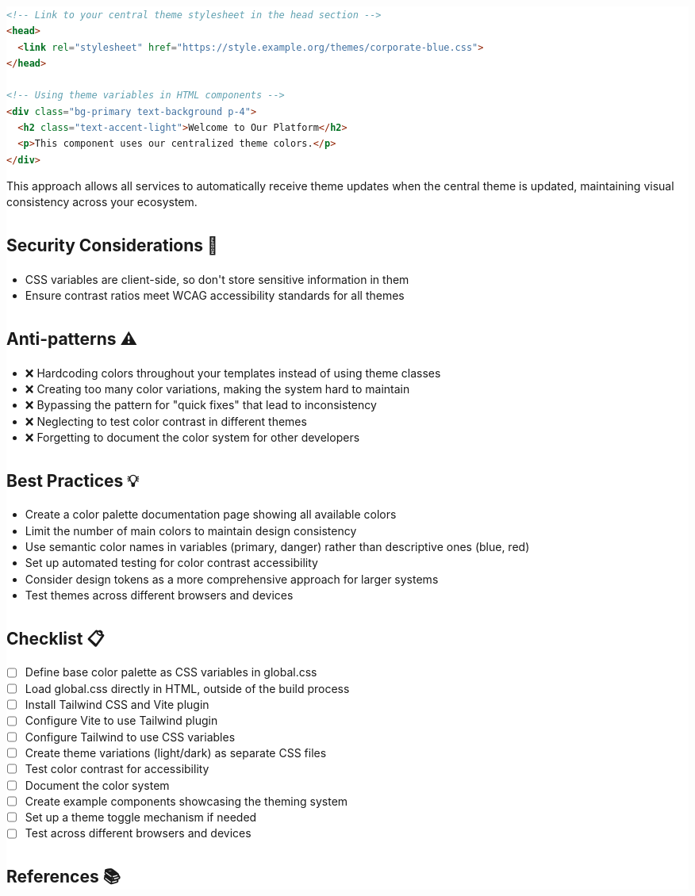```html
<!-- Link to your central theme stylesheet in the head section -->
<head>
  <link rel="stylesheet" href="https://style.example.org/themes/corporate-blue.css">
</head>

<!-- Using theme variables in HTML components -->
<div class="bg-primary text-background p-4">
  <h2 class="text-accent-light">Welcome to Our Platform</h2>
  <p>This component uses our centralized theme colors.</p>
</div>
```

This approach allows all services to automatically receive theme updates when the central theme is updated, maintaining visual consistency across your ecosystem.

## Security Considerations 🔐
- CSS variables are client-side, so don't store sensitive information in them
- Ensure contrast ratios meet WCAG accessibility standards for all themes

## Anti-patterns ⚠️
- ❌ Hardcoding colors throughout your templates instead of using theme classes
- ❌ Creating too many color variations, making the system hard to maintain
- ❌ Bypassing the pattern for "quick fixes" that lead to inconsistency
- ❌ Neglecting to test color contrast in different themes
- ❌ Forgetting to document the color system for other developers

## Best Practices 💡
- Create a color palette documentation page showing all available colors
- Limit the number of main colors to maintain design consistency
- Use semantic color names in variables (primary, danger) rather than descriptive ones (blue, red)
- Set up automated testing for color contrast accessibility
- Consider design tokens as a more comprehensive approach for larger systems
- Test themes across different browsers and devices

## Checklist 📋
- [ ] Define base color palette as CSS variables in global.css
- [ ] Load global.css directly in HTML, outside of the build process
- [ ] Install Tailwind CSS and Vite plugin
- [ ] Configure Vite to use Tailwind plugin
- [ ] Configure Tailwind to use CSS variables
- [ ] Create theme variations (light/dark) as separate CSS files
- [ ] Test color contrast for accessibility
- [ ] Document the color system
- [ ] Create example components showcasing the theming system
- [ ] Set up a theme toggle mechanism if needed
- [ ] Test across different browsers and devices

## References 📚
